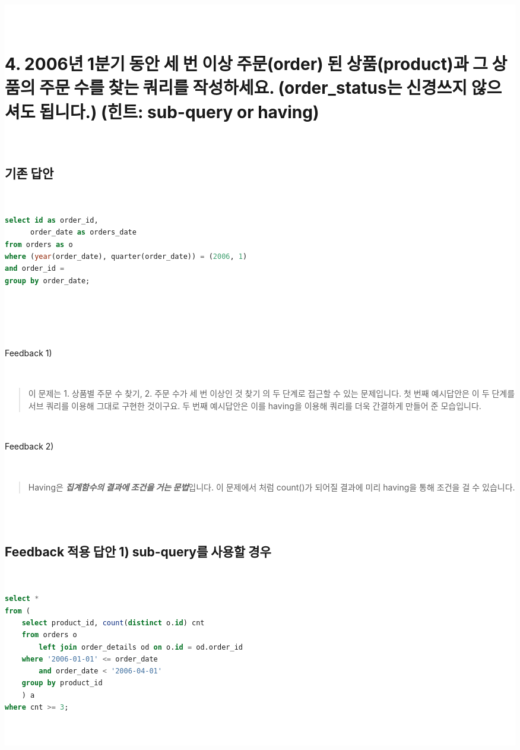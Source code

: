 <br><br>

# 4. 2006년 1분기 동안 세 번 이상 주문(order) 된 상품(product)과 그 상품의 주문 수를 찾는 쿼리를 작성하세요. (order_status는 신경쓰지 않으셔도 됩니다.) (힌트: sub-query or having)


<br>

## 기존 답안

<br>

```sql
select id as order_id, 
      order_date as orders_date
from orders as o
where (year(order_date), quarter(order_date)) = (2006, 1)
and order_id = 
group by order_date;
```

<br>



<br><br>

Feedback 1)

<br>

>이 문제는 1. 상품별 주문 수 찾기, 2. 주문 수가 세 번 이상인 것 찾기 의 두 단계로 접근할 수 있는 문제입니다. 첫 번째 예시답안은 이 두 단계를 서브 쿼리를 이용해 그대로 구현한 것이구요. 두 번째 예시답안은 이를 having을 이용해 쿼리를 더욱 간결하게 만들어 준 모습입니다.

<br>

Feedback 2)

<br>

>Having은 ***집계함수의 결과에 조건을 거는 문법***입니다. 이 문제에서 처럼 count()가 되어질 결과에 미리 having을 통해 조건을 걸 수 있습니다.

<br><br>

## Feedback 적용 답안 1) sub-query를 사용할 경우

<br>

```sql
select *
from (
    select product_id, count(distinct o.id) cnt
    from orders o
        left join order_details od on o.id = od.order_id
    where '2006-01-01' <= order_date 
        and order_date < '2006-04-01'
    group by product_id
    ) a
where cnt >= 3;
```
<br><br>
